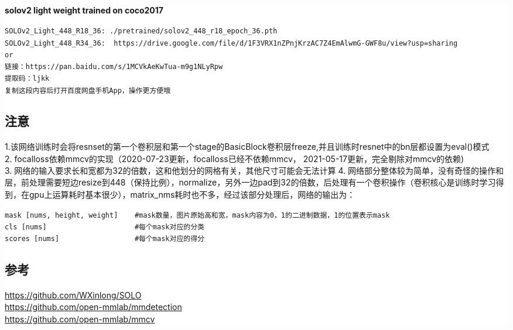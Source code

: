 **solov2 light weight trained on coco2017**  
```shell
SOLOv2_Light_448_R18_36: ./pretrained/solov2_448_r18_epoch_36.pth 
SOLOv2_Light_448_R34_36:  https://drive.google.com/file/d/1F3VRX1nZPnjKrzAC7Z4EmAlwmG-GWF8u/view?usp=sharing
or
链接：https://pan.baidu.com/s/1MCVkAeKwTua-m9g1NLyRpw 
提取码：ljkk 
复制这段内容后打开百度网盘手机App，操作更方便哦
```


## 注意

1.该网络训练时会将resnset的第一个卷积层和第一个stage的BasicBlock卷积层freeze,并且训练时resnet中的bn层都设置为eval()模式   
2. focalloss依赖mmcv的实现（2020-07-23更新，focalloss已经不依赖mmcv， 2021-05-17更新，完全剔除对mmcv的依赖)  
3. 网络的输入要求长和宽都为32的倍数，这和他划分的网格有关，其他尺寸可能会无法计算 
4. 网络部分整体较为简单，没有奇怪的操作和层，前处理需要短边resize到448（保持比例），normalize，另外一边pad到32的倍数，后处理有一个卷积操作（卷积核心是训练时学习得到，在gpu上运算耗时基本很少），matrix_nms耗时也不多，经过该部分处理后，网络的输出为： 
 
 ```
mask [nums, height, weight]    #mask数量，图片原始高和宽，mask内容为0，1的二进制数据，1的位置表示mask 
cls [nums]                     #每个mask对应的分类
scores [nums]                  #每个mask对应的得分 
 ```
 

## 参考
https://github.com/WXinlong/SOLO   
https://github.com/open-mmlab/mmdetection   
https://github.com/open-mmlab/mmcv  


 
